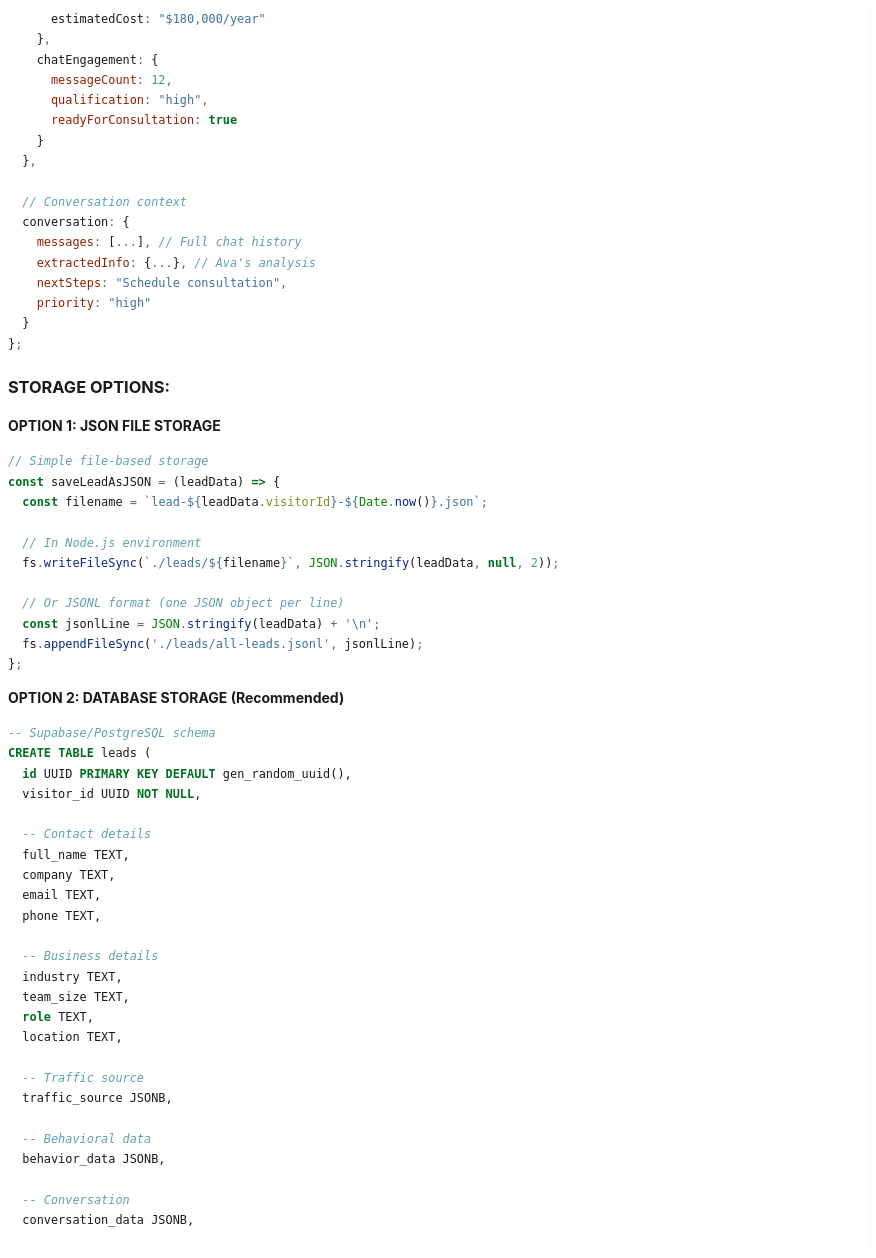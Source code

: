 ```javascript
      estimatedCost: "$180,000/year"
    },
    chatEngagement: {
      messageCount: 12,
      qualification: "high",
      readyForConsultation: true
    }
  },
  
  // Conversation context
  conversation: {
    messages: [...], // Full chat history
    extractedInfo: {...}, // Ava's analysis
    nextSteps: "Schedule consultation",
    priority: "high"
  }
};
```

### **STORAGE OPTIONS:**

**OPTION 1: JSON FILE STORAGE**
```javascript
// Simple file-based storage
const saveLeadAsJSON = (leadData) => {
  const filename = `lead-${leadData.visitorId}-${Date.now()}.json`;
  
  // In Node.js environment
  fs.writeFileSync(`./leads/${filename}`, JSON.stringify(leadData, null, 2));
  
  // Or JSONL format (one JSON object per line)
  const jsonlLine = JSON.stringify(leadData) + '\n';
  fs.appendFileSync('./leads/all-leads.jsonl', jsonlLine);
};
```

**OPTION 2: DATABASE STORAGE (Recommended)**
```sql
-- Supabase/PostgreSQL schema
CREATE TABLE leads (
  id UUID PRIMARY KEY DEFAULT gen_random_uuid(),
  visitor_id UUID NOT NULL,
  
  -- Contact details
  full_name TEXT,
  company TEXT,
  email TEXT,
  phone TEXT,
  
  -- Business details
  industry TEXT,
  team_size TEXT,
  role TEXT,
  location TEXT,
  
  -- Traffic source
  traffic_source JSONB,
  
  -- Behavioral data
  behavior_data JSONB,
  
  -- Conversation
  conversation_data JSONB,
  
```
